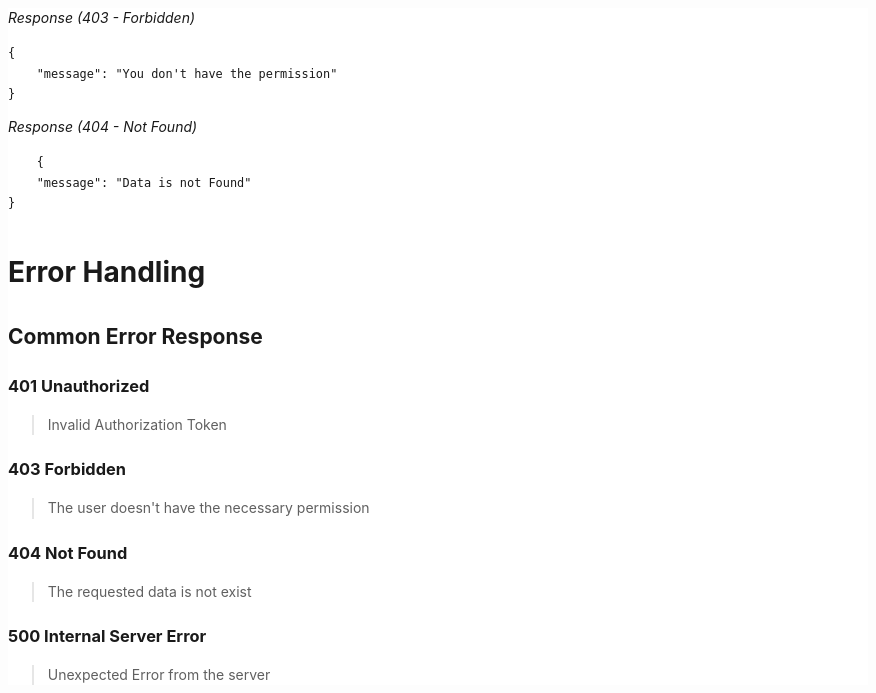 _Response (403 - Forbidden)_
```
{
    "message": "You don't have the permission"
}
```

_Response (404 - Not Found)_
```
    {
    "message": "Data is not Found"
}
```






# Error Handling
## Common Error Response
### 401 Unauthorized
>Invalid Authorization Token

### 403 Forbidden
>The user doesn't have the necessary permission

### 404 Not Found
>The requested data is not exist

### 500 Internal Server Error
>Unexpected Error from the server








